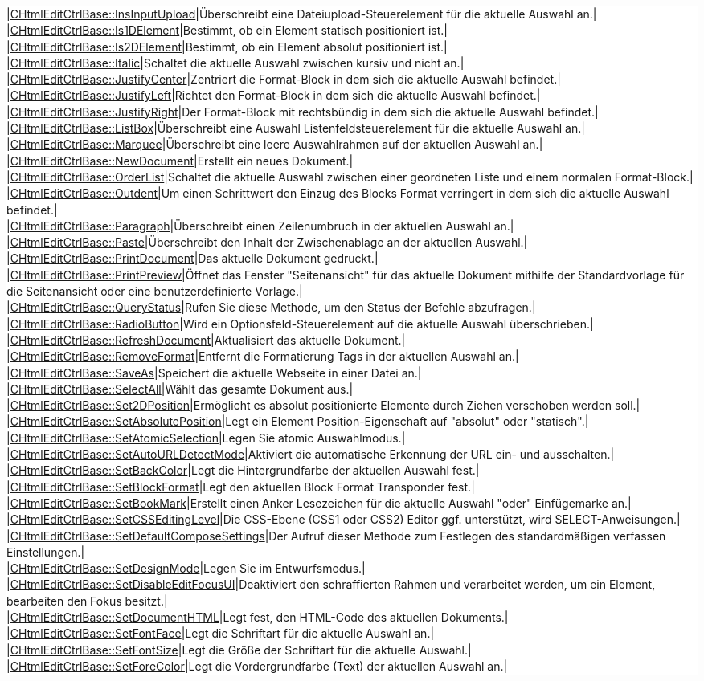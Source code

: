 |[CHtmlEditCtrlBase::InsInputUpload](#insinputupload)|Überschreibt eine Dateiupload-Steuerelement für die aktuelle Auswahl an.|  
|[CHtmlEditCtrlBase::Is1DElement](#is1delement)|Bestimmt, ob ein Element statisch positioniert ist.|  
|[CHtmlEditCtrlBase::Is2DElement](#is2delement)|Bestimmt, ob ein Element absolut positioniert ist.|  
|[CHtmlEditCtrlBase::Italic](#italic)|Schaltet die aktuelle Auswahl zwischen kursiv und nicht an.|  
|[CHtmlEditCtrlBase::JustifyCenter](#justifycenter)|Zentriert die Format-Block in dem sich die aktuelle Auswahl befindet.|  
|[CHtmlEditCtrlBase::JustifyLeft](#justifyleft)|Richtet den Format-Block in dem sich die aktuelle Auswahl befindet.|  
|[CHtmlEditCtrlBase::JustifyRight](#justifyright)|Der Format-Block mit rechtsbündig in dem sich die aktuelle Auswahl befindet.|  
|[CHtmlEditCtrlBase::ListBox](#listbox)|Überschreibt eine Auswahl Listenfeldsteuerelement für die aktuelle Auswahl an.|  
|[CHtmlEditCtrlBase::Marquee](#marquee)|Überschreibt eine leere Auswahlrahmen auf der aktuellen Auswahl an.|  
|[CHtmlEditCtrlBase::NewDocument](#newdocument)|Erstellt ein neues Dokument.|  
|[CHtmlEditCtrlBase::OrderList](#orderlist)|Schaltet die aktuelle Auswahl zwischen einer geordneten Liste und einem normalen Format-Block.|  
|[CHtmlEditCtrlBase::Outdent](#outdent)|Um einen Schrittwert den Einzug des Blocks Format verringert in dem sich die aktuelle Auswahl befindet.|  
|[CHtmlEditCtrlBase::Paragraph](#paragraph)|Überschreibt einen Zeilenumbruch in der aktuellen Auswahl an.|  
|[CHtmlEditCtrlBase::Paste](#paste)|Überschreibt den Inhalt der Zwischenablage an der aktuellen Auswahl.|  
|[CHtmlEditCtrlBase::PrintDocument](#printdocument)|Das aktuelle Dokument gedruckt.|  
|[CHtmlEditCtrlBase::PrintPreview](#printpreview)|Öffnet das Fenster "Seitenansicht" für das aktuelle Dokument mithilfe der Standardvorlage für die Seitenansicht oder eine benutzerdefinierte Vorlage.|  
|[CHtmlEditCtrlBase::QueryStatus](#querystatus)|Rufen Sie diese Methode, um den Status der Befehle abzufragen.|  
|[CHtmlEditCtrlBase::RadioButton](#radiobutton)|Wird ein Optionsfeld-Steuerelement auf die aktuelle Auswahl überschrieben.|  
|[CHtmlEditCtrlBase::RefreshDocument](#refreshdocument)|Aktualisiert das aktuelle Dokument.|  
|[CHtmlEditCtrlBase::RemoveFormat](#removeformat)|Entfernt die Formatierung Tags in der aktuellen Auswahl an.|  
|[CHtmlEditCtrlBase::SaveAs](#saveas)|Speichert die aktuelle Webseite in einer Datei an.|  
|[CHtmlEditCtrlBase::SelectAll](#selectall)|Wählt das gesamte Dokument aus.|  
|[CHtmlEditCtrlBase::Set2DPosition](#set2dposition)|Ermöglicht es absolut positionierte Elemente durch Ziehen verschoben werden soll.|  
|[CHtmlEditCtrlBase::SetAbsolutePosition](#setabsoluteposition)|Legt ein Element Position-Eigenschaft auf "absolut" oder "statisch".|  
|[CHtmlEditCtrlBase::SetAtomicSelection](#setatomicselection)|Legen Sie atomic Auswahlmodus.|  
|[CHtmlEditCtrlBase::SetAutoURLDetectMode](#setautourldetectmode)|Aktiviert die automatische Erkennung der URL ein- und ausschalten.|  
|[CHtmlEditCtrlBase::SetBackColor](#setbackcolor)|Legt die Hintergrundfarbe der aktuellen Auswahl fest.|  
|[CHtmlEditCtrlBase::SetBlockFormat](#setblockformat)|Legt den aktuellen Block Format Transponder fest.|  
|[CHtmlEditCtrlBase::SetBookMark](#setbookmark)|Erstellt einen Anker Lesezeichen für die aktuelle Auswahl "oder" Einfügemarke an.|  
|[CHtmlEditCtrlBase::SetCSSEditingLevel](#setcsseditinglevel)|Die CSS-Ebene (CSS1 oder CSS2) Editor ggf. unterstützt, wird SELECT-Anweisungen.|  
|[CHtmlEditCtrlBase::SetDefaultComposeSettings](#setdefaultcomposesettings)|Der Aufruf dieser Methode zum Festlegen des standardmäßigen verfassen Einstellungen.|  
|[CHtmlEditCtrlBase::SetDesignMode](#setdesignmode)|Legen Sie im Entwurfsmodus.|  
|[CHtmlEditCtrlBase::SetDisableEditFocusUI](#setdisableeditfocusui)|Deaktiviert den schraffierten Rahmen und verarbeitet werden, um ein Element, bearbeiten den Fokus besitzt.|  
|[CHtmlEditCtrlBase::SetDocumentHTML](#setdocumenthtml)|Legt fest, den HTML-Code des aktuellen Dokuments.|  
|[CHtmlEditCtrlBase::SetFontFace](#setfontface)|Legt die Schriftart für die aktuelle Auswahl an.|  
|[CHtmlEditCtrlBase::SetFontSize](#setfontsize)|Legt die Größe der Schriftart für die aktuelle Auswahl.|  
|[CHtmlEditCtrlBase::SetForeColor](#setforecolor)|Legt die Vordergrundfarbe (Text) der aktuellen Auswahl an.|  